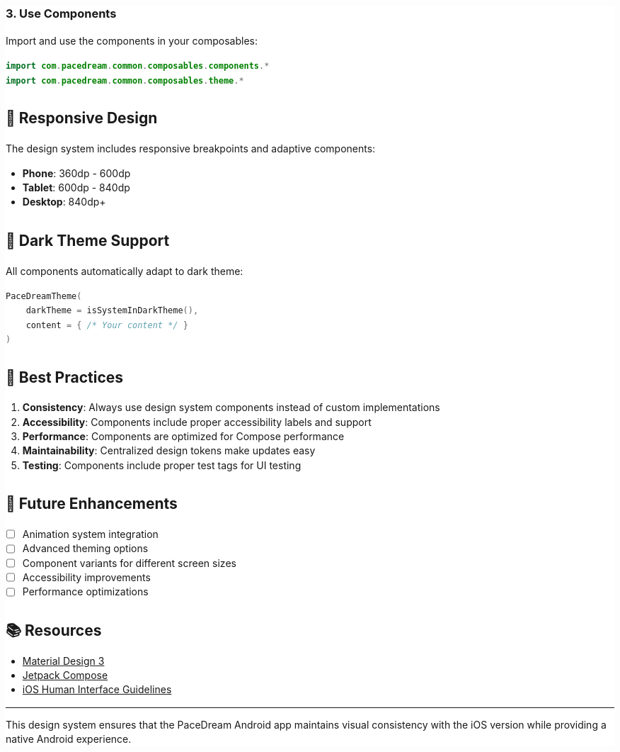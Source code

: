 ### 3. Use Components
Import and use the components in your composables:

```kotlin
import com.pacedream.common.composables.components.*
import com.pacedream.common.composables.theme.*
```

## 📱 Responsive Design

The design system includes responsive breakpoints and adaptive components:

- **Phone**: 360dp - 600dp
- **Tablet**: 600dp - 840dp
- **Desktop**: 840dp+

## 🌙 Dark Theme Support

All components automatically adapt to dark theme:

```kotlin
PaceDreamTheme(
    darkTheme = isSystemInDarkTheme(),
    content = { /* Your content */ }
)
```

## 🎯 Best Practices

1. **Consistency**: Always use design system components instead of custom implementations
2. **Accessibility**: Components include proper accessibility labels and support
3. **Performance**: Components are optimized for Compose performance
4. **Maintainability**: Centralized design tokens make updates easy
5. **Testing**: Components include proper test tags for UI testing

## 🚀 Future Enhancements

- [ ] Animation system integration
- [ ] Advanced theming options
- [ ] Component variants for different screen sizes
- [ ] Accessibility improvements
- [ ] Performance optimizations

## 📚 Resources

- [Material Design 3](https://m3.material.io/)
- [Jetpack Compose](https://developer.android.com/jetpack/compose)
- [iOS Human Interface Guidelines](https://developer.apple.com/design/human-interface-guidelines/)

---

This design system ensures that the PaceDream Android app maintains visual consistency with the iOS version while providing a native Android experience.

